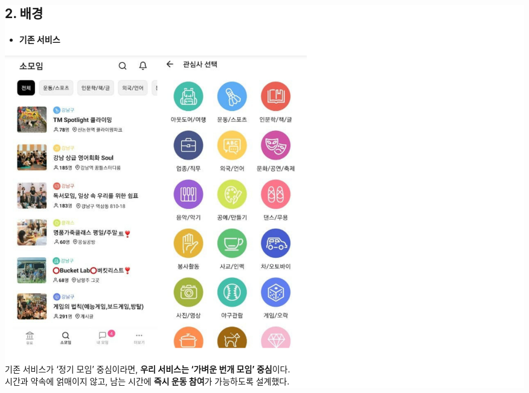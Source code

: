 
## 2. 배경
- **기존 서비스**
<img src="/readme_images/image (2).png" alt="4" width="500"/>

기존 서비스가 ‘정기 모임’ 중심이라면, **우리 서비스는 ‘가벼운 번개 모임’ 중심**이다.  
시간과 약속에 얽매이지 않고, 남는 시간에 **즉시 운동 참여**가 가능하도록 설계했다.  
